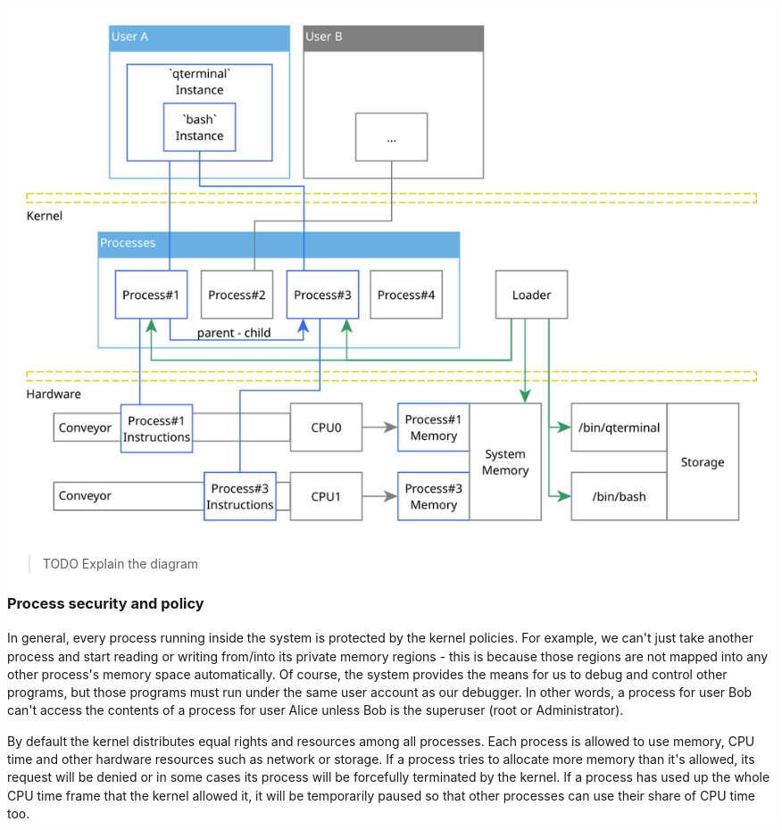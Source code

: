 ![](img/process.svg)

> TODO Explain the diagram


### Process security and policy

In general, every process running inside the system is protected by the kernel policies.
For example, we can't just take another process and start reading or writing from/into its private memory regions - this is because those regions are not mapped into any other process's memory space automatically.
Of course, the system provides the means for us to debug and control other programs, but those programs must run under the same user account as our debugger.
In other words, a process for user Bob can't access the contents of a process for user Alice unless Bob is the superuser (root or Administrator).

By default the kernel distributes equal rights and resources among all processes.
Each process is allowed to use memory, CPU time and other hardware resources such as network or storage.
If a process tries to allocate more memory than it's allowed, its request will be denied or in some cases its process will be forcefully terminated by the kernel.
If a process has used up the whole CPU time frame that the kernel allowed it, it will be temporarily paused so that other processes can use their share of CPU time too.
